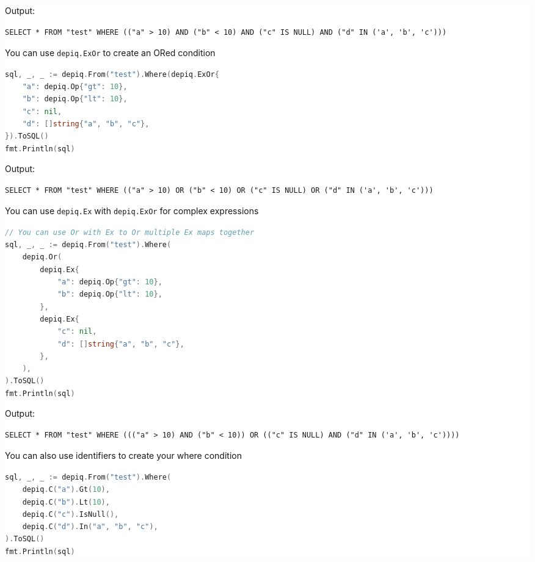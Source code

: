 Output:

```
SELECT * FROM "test" WHERE (("a" > 10) AND ("b" < 10) AND ("c" IS NULL) AND ("d" IN ('a', 'b', 'c')))
```

You can use `depiq.ExOr` to create an ORed condition

```go
sql, _, _ := depiq.From("test").Where(depiq.ExOr{
	"a": depiq.Op{"gt": 10},
	"b": depiq.Op{"lt": 10},
	"c": nil,
	"d": []string{"a", "b", "c"},
}).ToSQL()
fmt.Println(sql)
```

Output:
```
SELECT * FROM "test" WHERE (("a" > 10) OR ("b" < 10) OR ("c" IS NULL) OR ("d" IN ('a', 'b', 'c')))
```

You can use `depiq.Ex` with `depiq.ExOr` for complex expressions

```go
// You can use Or with Ex to Or multiple Ex maps together
sql, _, _ := depiq.From("test").Where(
	depiq.Or(
		depiq.Ex{
			"a": depiq.Op{"gt": 10},
			"b": depiq.Op{"lt": 10},
		},
		depiq.Ex{
			"c": nil,
			"d": []string{"a", "b", "c"},
		},
	),
).ToSQL()
fmt.Println(sql)
```

Output:

```
SELECT * FROM "test" WHERE ((("a" > 10) AND ("b" < 10)) OR (("c" IS NULL) AND ("d" IN ('a', 'b', 'c'))))
```

You can also use identifiers to create your where condition

```go
sql, _, _ := depiq.From("test").Where(
	depiq.C("a").Gt(10),
	depiq.C("b").Lt(10),
	depiq.C("c").IsNull(),
	depiq.C("d").In("a", "b", "c"),
).ToSQL()
fmt.Println(sql)
```
